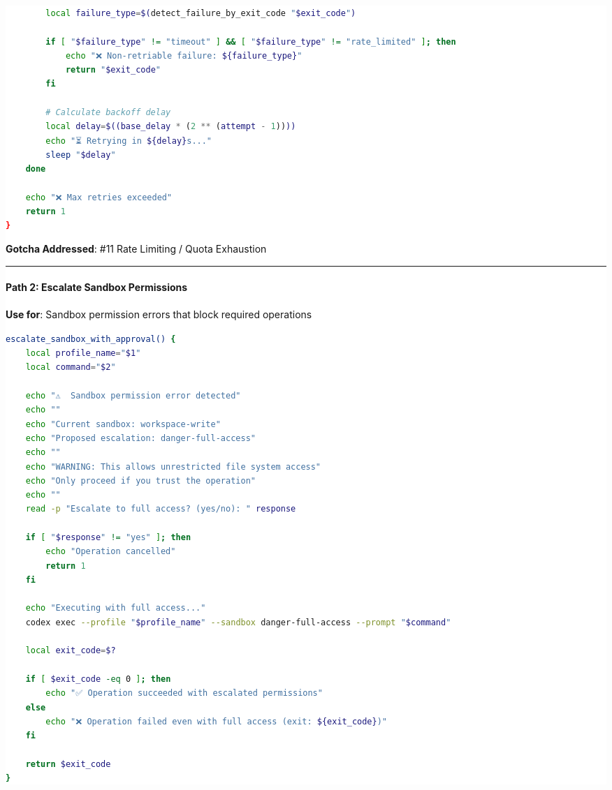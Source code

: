 ```bash
        local failure_type=$(detect_failure_by_exit_code "$exit_code")

        if [ "$failure_type" != "timeout" ] && [ "$failure_type" != "rate_limited" ]; then
            echo "❌ Non-retriable failure: ${failure_type}"
            return "$exit_code"
        fi

        # Calculate backoff delay
        local delay=$((base_delay * (2 ** (attempt - 1))))
        echo "⏳ Retrying in ${delay}s..."
        sleep "$delay"
    done

    echo "❌ Max retries exceeded"
    return 1
}
```

**Gotcha Addressed**: #11 Rate Limiting / Quota Exhaustion

---

#### Path 2: Escalate Sandbox Permissions

**Use for**: Sandbox permission errors that block required operations

```bash
escalate_sandbox_with_approval() {
    local profile_name="$1"
    local command="$2"

    echo "⚠️  Sandbox permission error detected"
    echo ""
    echo "Current sandbox: workspace-write"
    echo "Proposed escalation: danger-full-access"
    echo ""
    echo "WARNING: This allows unrestricted file system access"
    echo "Only proceed if you trust the operation"
    echo ""
    read -p "Escalate to full access? (yes/no): " response

    if [ "$response" != "yes" ]; then
        echo "Operation cancelled"
        return 1
    fi

    echo "Executing with full access..."
    codex exec --profile "$profile_name" --sandbox danger-full-access --prompt "$command"

    local exit_code=$?

    if [ $exit_code -eq 0 ]; then
        echo "✅ Operation succeeded with escalated permissions"
    else
        echo "❌ Operation failed even with full access (exit: ${exit_code})"
    fi

    return $exit_code
}
```
